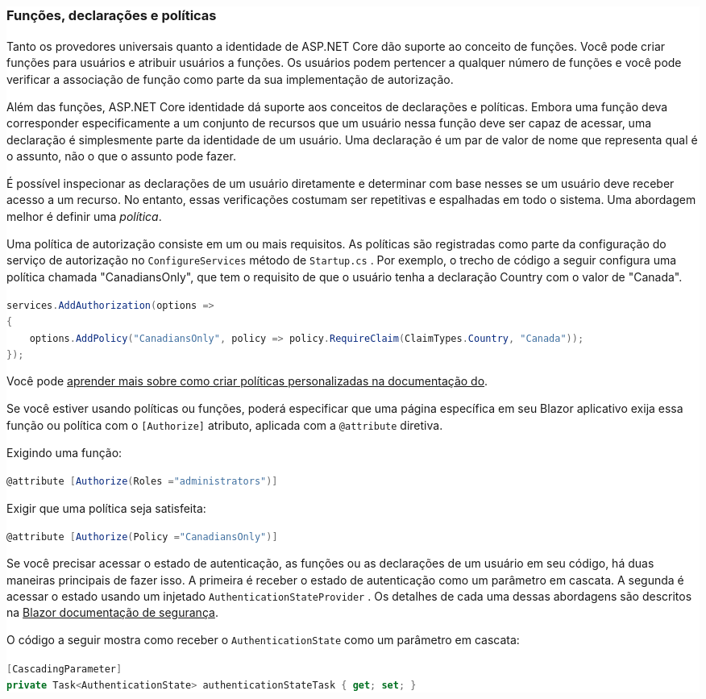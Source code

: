 ### <a name="roles-claims-and-policies"></a>Funções, declarações e políticas

Tanto os provedores universais quanto a identidade de ASP.NET Core dão suporte ao conceito de funções. Você pode criar funções para usuários e atribuir usuários a funções. Os usuários podem pertencer a qualquer número de funções e você pode verificar a associação de função como parte da sua implementação de autorização.

Além das funções, ASP.NET Core identidade dá suporte aos conceitos de declarações e políticas. Embora uma função deva corresponder especificamente a um conjunto de recursos que um usuário nessa função deve ser capaz de acessar, uma declaração é simplesmente parte da identidade de um usuário. Uma declaração é um par de valor de nome que representa qual é o assunto, não o que o assunto pode fazer.

É possível inspecionar as declarações de um usuário diretamente e determinar com base nesses se um usuário deve receber acesso a um recurso. No entanto, essas verificações costumam ser repetitivas e espalhadas em todo o sistema. Uma abordagem melhor é definir uma *política*.

Uma política de autorização consiste em um ou mais requisitos. As políticas são registradas como parte da configuração do serviço de autorização no `ConfigureServices` método de `Startup.cs` . Por exemplo, o trecho de código a seguir configura uma política chamada "CanadiansOnly", que tem o requisito de que o usuário tenha a declaração Country com o valor de "Canada".

```csharp
services.AddAuthorization(options =>
{
    options.AddPolicy("CanadiansOnly", policy => policy.RequireClaim(ClaimTypes.Country, "Canada"));
});
```

Você pode [aprender mais sobre como criar políticas personalizadas na documentação do](https://docs.microsoft.com/aspnet/core/security/authorization/policies).

Se você estiver usando políticas ou funções, poderá especificar que uma página específica em seu Blazor aplicativo exija essa função ou política com o `[Authorize]` atributo, aplicada com a `@attribute` diretiva.

Exigindo uma função:

```csharp
@attribute [Authorize(Roles ="administrators")]
```

Exigir que uma política seja satisfeita:

```csharp
@attribute [Authorize(Policy ="CanadiansOnly")]
```

Se você precisar acessar o estado de autenticação, as funções ou as declarações de um usuário em seu código, há duas maneiras principais de fazer isso. A primeira é receber o estado de autenticação como um parâmetro em cascata. A segunda é acessar o estado usando um injetado `AuthenticationStateProvider` . Os detalhes de cada uma dessas abordagens são descritos na [ Blazor documentação de segurança](https://docs.microsoft.com/aspnet/core/blazor/security/).

O código a seguir mostra como receber o `AuthenticationState` como um parâmetro em cascata:

```csharp
[CascadingParameter]
private Task<AuthenticationState> authenticationStateTask { get; set; }
```
